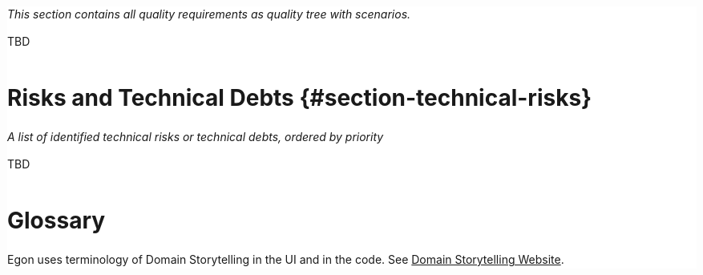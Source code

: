 *This section contains all quality requirements as quality tree with scenarios.*

TBD

# Risks and Technical Debts {#section-technical-risks}

*A list of identified technical risks or technical debts, ordered by priority*

TBD

# Glossary

Egon uses terminology of Domain Storytelling in the UI and in the code. See [Domain Storytelling Website](https://domainstorytelling.org/quick-start-guide#the-pictographic-language).
